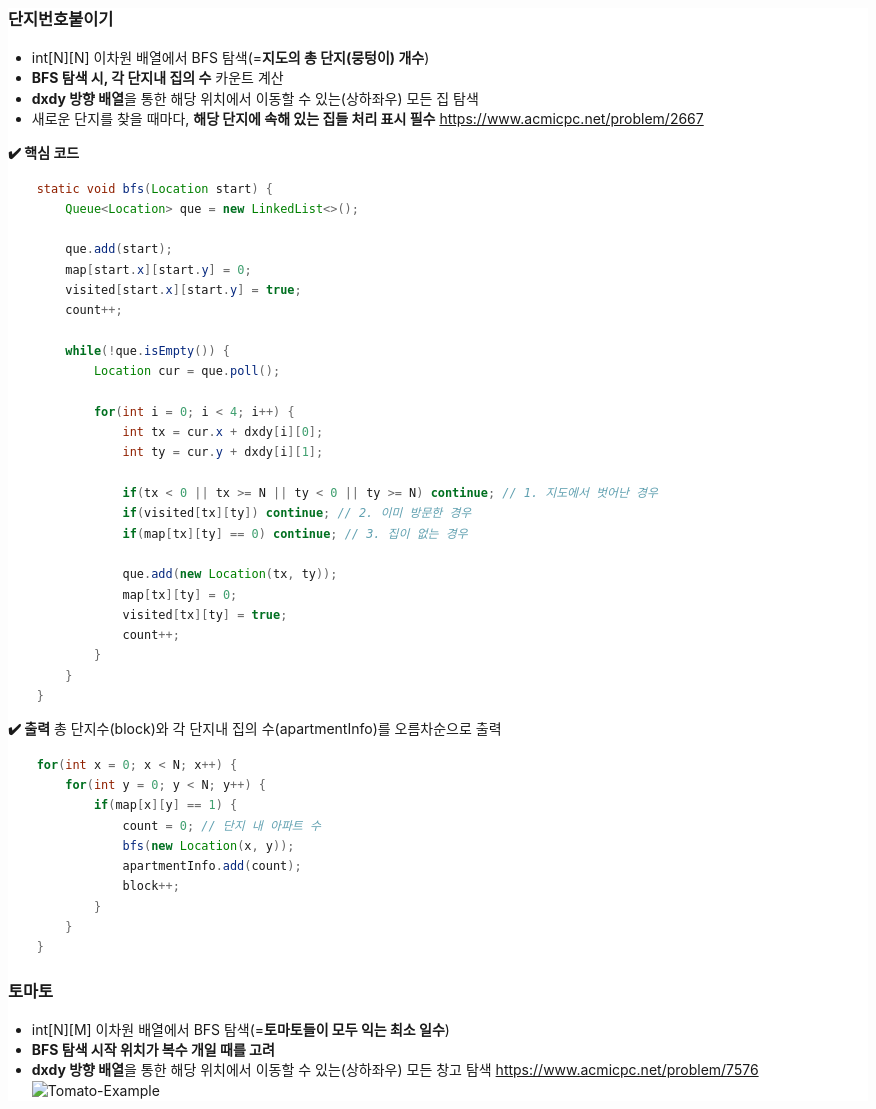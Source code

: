 ### 단지번호붙이기
- int[N][N] 이차원 배열에서 BFS 탐색(=**지도의 총 단지(뭉텅이) 개수**)
- **BFS 탐색 시, 각 단지내 집의 수** 카운트 계산
- **dxdy 방향 배열**을 통한 해당 위치에서 이동할 수 있는(상하좌우) 모든 집 탐색
- 새로운 단지를 찾을 때마다, **해당 단지에 속해 있는 집들 처리 표시 필수**
https://www.acmicpc.net/problem/2667

**✔️ 핵심 코드**
``` java
    static void bfs(Location start) {
        Queue<Location> que = new LinkedList<>();
        
        que.add(start);
        map[start.x][start.y] = 0;
        visited[start.x][start.y] = true;
        count++;
        
        while(!que.isEmpty()) {
            Location cur = que.poll();
            
            for(int i = 0; i < 4; i++) {
                int tx = cur.x + dxdy[i][0];
                int ty = cur.y + dxdy[i][1];
                
                if(tx < 0 || tx >= N || ty < 0 || ty >= N) continue; // 1. 지도에서 벗어난 경우
                if(visited[tx][ty]) continue; // 2. 이미 방문한 경우
                if(map[tx][ty] == 0) continue; // 3. 집이 없는 경우
                
                que.add(new Location(tx, ty));
                map[tx][ty] = 0;
                visited[tx][ty] = true;
                count++;
            }
        }
    }
```
**✔️ 출력**
총 단지수(block)와 각 단지내 집의 수(apartmentInfo)를 오름차순으로 출력
``` java
	for(int x = 0; x < N; x++) {
		for(int y = 0; y < N; y++) {
			if(map[x][y] == 1) {
				count = 0; // 단지 내 아파트 수
				bfs(new Location(x, y));
				apartmentInfo.add(count);
  				block++;
  			}
		}
    }
```

### 토마토
- int[N][M] 이차원 배열에서 BFS 탐색(=**토마토들이 모두 익는 최소 일수**)
- **BFS 탐색 시작 위치가 복수 개일 때를 고려**
- **dxdy 방향 배열**을 통한 해당 위치에서 이동할 수 있는(상하좌우) 모든 창고 탐색
https://www.acmicpc.net/problem/7576
![Tomato-Example](https://velog.velcdn.com/images/kimdoha/post/7305c052-1f99-4b83-873f-988882800a10/image.png)

